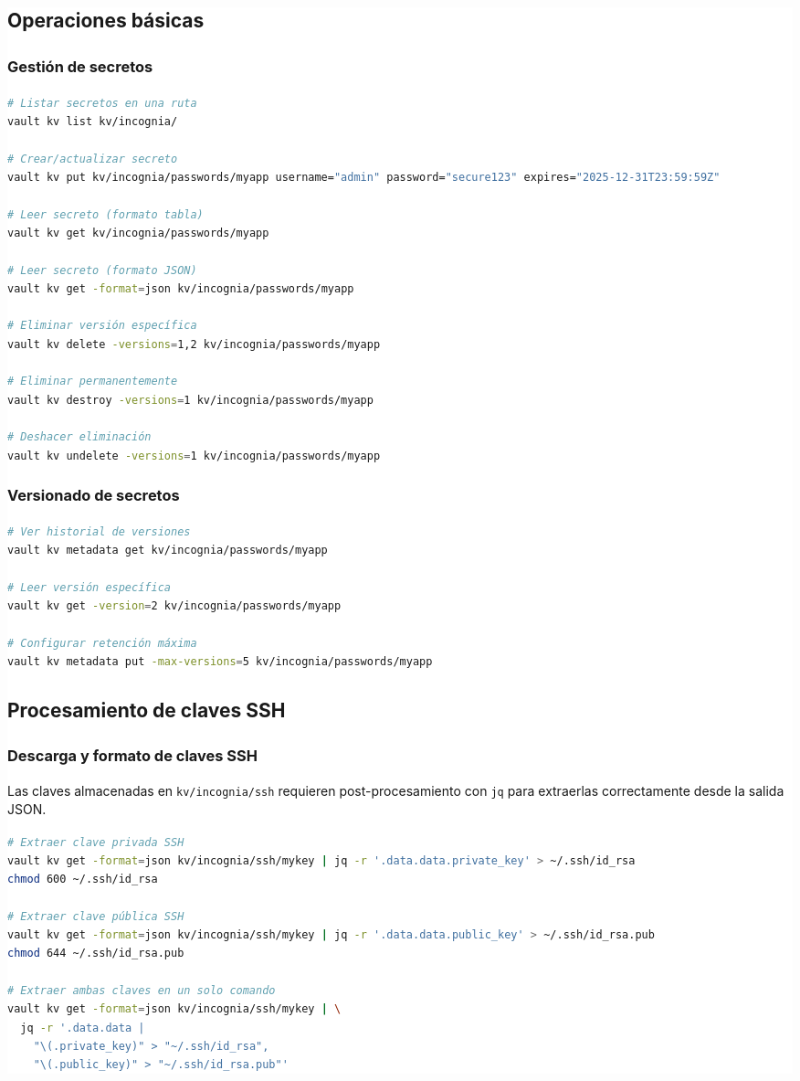 ## Operaciones básicas

### Gestión de secretos

```bash
# Listar secretos en una ruta
vault kv list kv/incognia/

# Crear/actualizar secreto
vault kv put kv/incognia/passwords/myapp username="admin" password="secure123" expires="2025-12-31T23:59:59Z"

# Leer secreto (formato tabla)
vault kv get kv/incognia/passwords/myapp

# Leer secreto (formato JSON)
vault kv get -format=json kv/incognia/passwords/myapp

# Eliminar versión específica
vault kv delete -versions=1,2 kv/incognia/passwords/myapp

# Eliminar permanentemente
vault kv destroy -versions=1 kv/incognia/passwords/myapp

# Deshacer eliminación
vault kv undelete -versions=1 kv/incognia/passwords/myapp
```

### Versionado de secretos

```bash
# Ver historial de versiones
vault kv metadata get kv/incognia/passwords/myapp

# Leer versión específica
vault kv get -version=2 kv/incognia/passwords/myapp

# Configurar retención máxima
vault kv metadata put -max-versions=5 kv/incognia/passwords/myapp
```

## Procesamiento de claves SSH

### Descarga y formato de claves SSH

Las claves almacenadas en `kv/incognia/ssh` requieren post-procesamiento con `jq` para extraerlas correctamente desde la salida JSON.

```bash
# Extraer clave privada SSH
vault kv get -format=json kv/incognia/ssh/mykey | jq -r '.data.data.private_key' > ~/.ssh/id_rsa
chmod 600 ~/.ssh/id_rsa

# Extraer clave pública SSH
vault kv get -format=json kv/incognia/ssh/mykey | jq -r '.data.data.public_key' > ~/.ssh/id_rsa.pub
chmod 644 ~/.ssh/id_rsa.pub

# Extraer ambas claves en un solo comando
vault kv get -format=json kv/incognia/ssh/mykey | \
  jq -r '.data.data | 
    "\(.private_key)" > "~/.ssh/id_rsa",
    "\(.public_key)" > "~/.ssh/id_rsa.pub"'
```
